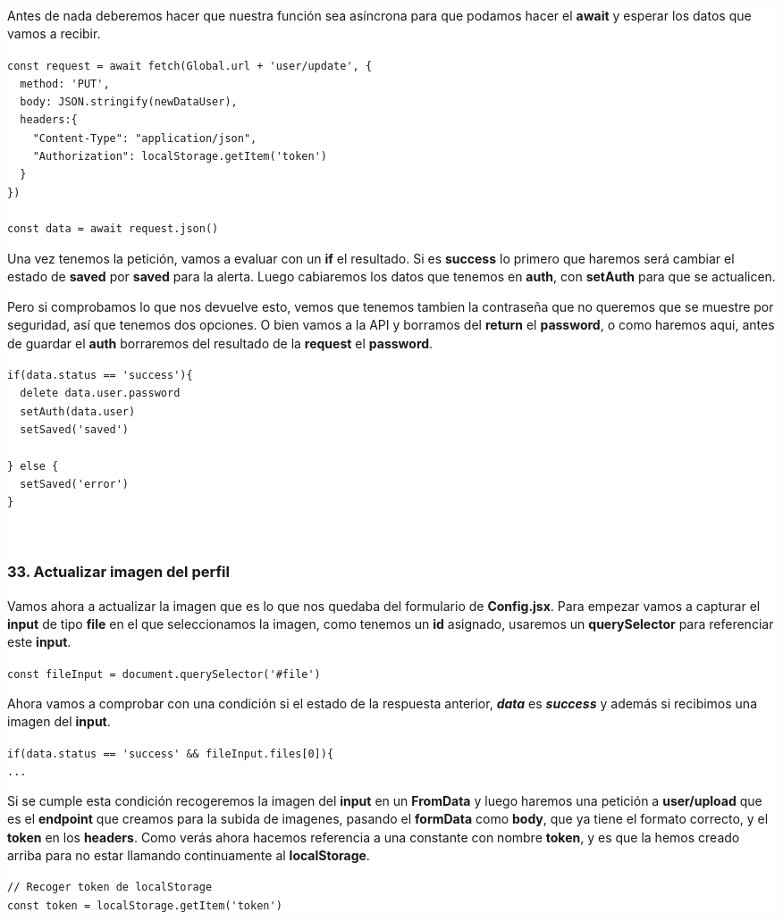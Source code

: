 Antes de nada deberemos hacer que nuestra función sea asíncrona para que podamos hacer el **await** y esperar los datos que vamos a recibir.

    const request = await fetch(Global.url + 'user/update', {
      method: 'PUT',
      body: JSON.stringify(newDataUser),
      headers:{
        "Content-Type": "application/json",
        "Authorization": localStorage.getItem('token')
      }
    })

    const data = await request.json()

Una vez tenemos la petición, vamos a evaluar con un **if** el resultado. Si es **success** lo primero que haremos será cambiar el estado de **saved** por **saved** para la alerta. Luego cabiaremos los datos que tenemos en **auth**, con **setAuth** para que se actualicen.

Pero si comprobamos lo que nos devuelve esto, vemos que tenemos tambien la contraseña que no queremos que se muestre por seguridad, así que tenemos dos opciones. O bien vamos a la API y borramos del **return** el **password**, o como haremos aqui, antes de guardar el **auth** borraremos del resultado de la **request** el **password**.

    if(data.status == 'success'){
      delete data.user.password
      setAuth(data.user)
      setSaved('saved')
      
    } else {
      setSaved('error')
    }

<br>

### 33. Actualizar imagen del perfil

Vamos ahora a actualizar la imagen que es lo que nos quedaba del formulario de **Config.jsx**. Para empezar vamos a capturar el **input** de tipo **file** en el que seleccionamos la imagen, como tenemos un **id** asignado, usaremos un **querySelector** para referenciar este **input**.

    const fileInput = document.querySelector('#file')

Ahora vamos a comprobar con una condición si el estado de la respuesta anterior, ***data*** es ***success*** y además si recibimos una imagen del **input**. 

    if(data.status == 'success' && fileInput.files[0]){
    ...

Si se cumple esta condición recogeremos la imagen del **input** en un **FromData** y luego haremos una petición a **user/upload** que es el **endpoint** que creamos para la subida de imagenes, pasando el **formData** como **body**, que ya tiene el formato correcto, y el **token** en los **headers**. Como verás ahora hacemos referencia a una constante con nombre **token**, y es que la hemos creado arriba para no estar llamando continuamente al **localStorage**.

    // Recoger token de localStorage
    const token = localStorage.getItem('token')
